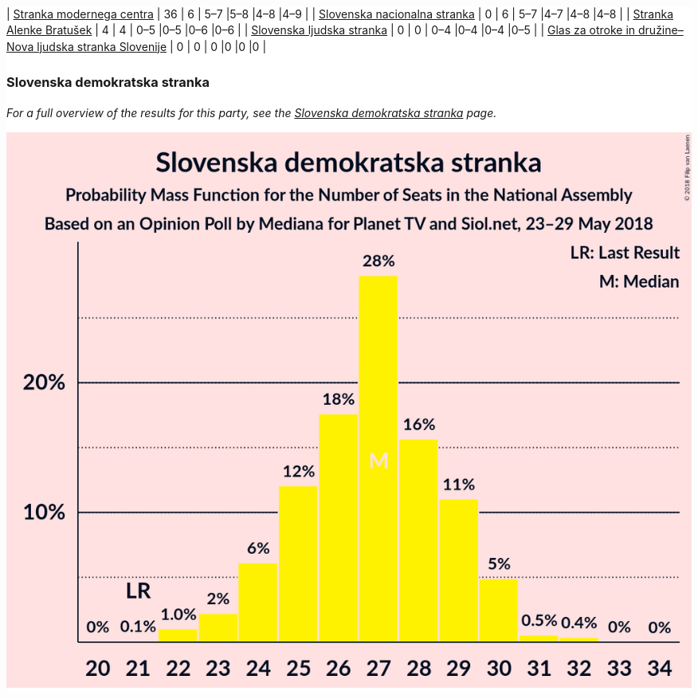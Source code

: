 | <a href="#stranka-modernega-centra">Stranka modernega centra</a> | 36 | 6 | 5–7 |5–8 |4–8 |4–9 |
| <a href="#slovenska-nacionalna-stranka">Slovenska nacionalna stranka</a> | 0 | 6 | 5–7 |4–7 |4–8 |4–8 |
| <a href="#stranka-alenke-bratušek">Stranka Alenke Bratušek</a> | 4 | 4 | 0–5 |0–5 |0–6 |0–6 |
| <a href="#slovenska-ljudska-stranka">Slovenska ljudska stranka</a> | 0 | 0 | 0–4 |0–4 |0–4 |0–5 |
| <a href="#glas-za-otroke-in-družine–nova-ljudska-stranka-slovenije">Glas za otroke in družine–Nova ljudska stranka Slovenije</a> | 0 | 0 | 0 |0 |0 |0 |

### Slovenska demokratska stranka

*For a full overview of the results for this party, see the [Slovenska demokratska stranka](party-slovenskademokratskastranka.html) page.*

![Graph with seats probability mass function not yet produced](2018-05-29-Mediana-seats-pmf-slovenskademokratskastranka.png "Seats Probability Mass Function")
